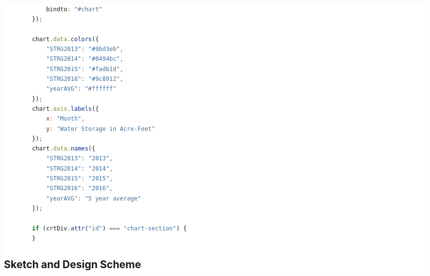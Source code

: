 ```javascript
            bindto: "#chart"
        });

        chart.data.colors({
            "STRG2013": "#9bd3eb",
            "STRG2014": "#0494bc",
            "STRG2015": "#fadb1d",
            "STRG2016": "#9c8912",
            "yearAVG": "#ffffff"
        });
        chart.axis.labels({
            x: "Month",
            y: "Water Storage in Acre-Feet"
        });
        chart.data.names({
            "STRG2013": "2013",
            "STRG2014": "2014",
            "STRG2015": "2015",
            "STRG2016": "2016",
            "yearAVG": "5 year average"
        });

        if (crtDiv.attr("id") === "chart-section") {
        }
```

## Sketch and Design Scheme
